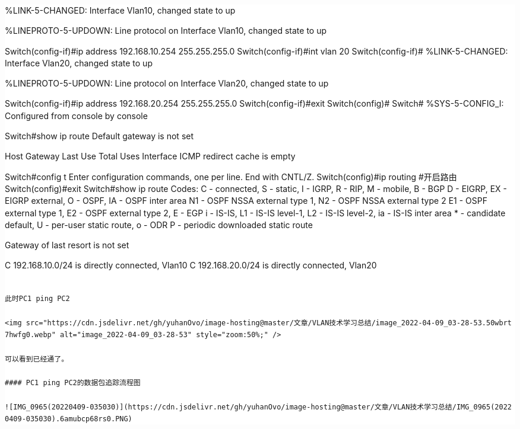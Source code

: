 %LINK-5-CHANGED: Interface Vlan10, changed state to up

%LINEPROTO-5-UPDOWN: Line protocol on Interface Vlan10, changed state to up

Switch(config-if)#ip address 192.168.10.254 255.255.255.0
Switch(config-if)#int vlan 20
Switch(config-if)#
%LINK-5-CHANGED: Interface Vlan20, changed state to up

%LINEPROTO-5-UPDOWN: Line protocol on Interface Vlan20, changed state to up

Switch(config-if)#ip address 192.168.20.254 255.255.255.0
Switch(config-if)#exit
Switch(config)#
Switch#
%SYS-5-CONFIG_I: Configured from console by console

Switch#show ip route
Default gateway is not set

Host               Gateway           Last Use    Total Uses  Interface
ICMP redirect cache is empty

Switch#config t
Enter configuration commands, one per line.  End with CNTL/Z.
Switch(config)#ip routing #开启路由
Switch(config)#exit
Switch#show ip route
Codes: C - connected, S - static, I - IGRP, R - RIP, M - mobile, B - BGP
       D - EIGRP, EX - EIGRP external, O - OSPF, IA - OSPF inter area
       N1 - OSPF NSSA external type 1, N2 - OSPF NSSA external type 2
       E1 - OSPF external type 1, E2 - OSPF external type 2, E - EGP
       i - IS-IS, L1 - IS-IS level-1, L2 - IS-IS level-2, ia - IS-IS inter area
       * - candidate default, U - per-user static route, o - ODR
       P - periodic downloaded static route

Gateway of last resort is not set

C    192.168.10.0/24 is directly connected, Vlan10
C    192.168.20.0/24 is directly connected, Vlan20
```

此时PC1 ping PC2

<img src="https://cdn.jsdelivr.net/gh/yuhanOvo/image-hosting@master/文章/VLAN技术学习总结/image_2022-04-09_03-28-53.50wbrt7hwfg0.webp" alt="image_2022-04-09_03-28-53" style="zoom:50%;" />

可以看到已经通了。

#### PC1 ping PC2的数据包追踪流程图

![IMG_0965(20220409-035030)](https://cdn.jsdelivr.net/gh/yuhanOvo/image-hosting@master/文章/VLAN技术学习总结/IMG_0965(20220409-035030).6amubcp68rs0.PNG)
